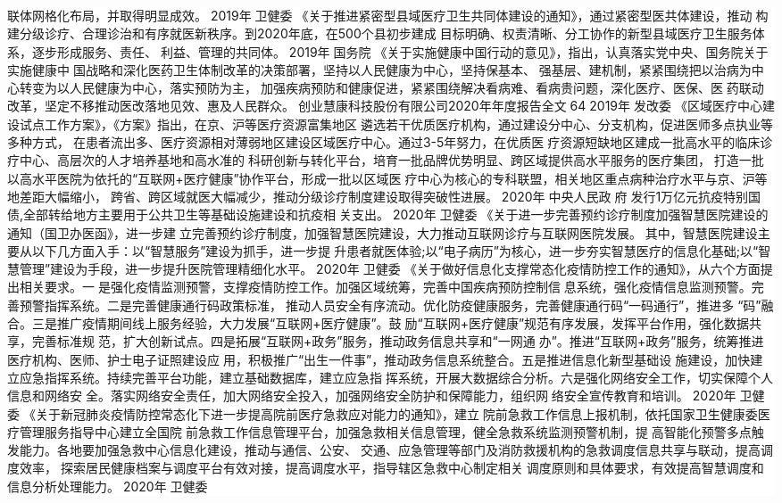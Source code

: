 联体网格化布局，并取得明显成效。
2019年
卫健委
《关于推进紧密型县域医疗卫生共同体建设的通知》，通过紧密型医共体建设，推动
构建分级诊疗、合理诊治和有序就医新秩序。到2020年底，在500个县初步建成
目标明确、权责清晰、分工协作的新型县域医疗卫生服务体系，逐步形成服务、责任、
利益、管理的共同体。
2019年
国务院
《关于实施健康中国行动的意见》，指出，认真落实党中央、国务院关于实施健康中
国战略和深化医药卫生体制改革的决策部署，坚持以人民健康为中心，坚持保基本、
强基层、建机制，紧紧围绕把以治病为中心转变为以人民健康为中心，落实预防为主，
加强疾病预防和健康促进，紧紧围绕解决看病难、看病贵问题，深化医疗、医保、医
药联动改革，坚定不移推动医改落地见效、惠及人民群众。
创业慧康科技股份有限公司2020年年度报告全文
64
2019年
发改委
《区域医疗中心建设试点工作方案》，《方案》指出，在京、沪等医疗资源富集地区
遴选若干优质医疗机构，通过建设分中心、分支机构，促进医师多点执业等多种方式，
在患者流出多、医疗资源相对薄弱地区建设区域医疗中心。通过3-5年努力，在优质医
疗资源短缺地区建成一批高水平的临床诊疗中心、高层次的人才培养基地和高水准的
科研创新与转化平台，培育一批品牌优势明显、跨区域提供高水平服务的医疗集团，
打造一批以高水平医院为依托的“互联网+医疗健康”协作平台，形成一批以区域医
疗中心为核心的专科联盟，相关地区重点病种治疗水平与京、沪等地差距大幅缩小，
跨省、跨区域就医大幅减少，推动分级诊疗制度建设取得突破性进展。
2020年
中央人民政
府
发行1万亿元抗疫特别国债,全部转给地方主要用于公共卫生等基础设施建设和抗疫相
关支出。
2020年
卫健委
《关于进一步完善预约诊疗制度加强智慧医院建设的通知（国卫办医函》，进一步建
立完善预约诊疗制度，加强智慧医院建设，大力推动互联网诊疗与互联网医院发展。
其中，智慧医院建设主要从以下几方面入手：以“智慧服务”建设为抓手，进一步提
升患者就医体验;以“电子病历”为核心，进一步夯实智慧医疗的信息化基础;以“智
慧管理”建设为手段，进一步提升医院管理精细化水平。
2020年
卫健委
《关于做好信息化支撑常态化疫情防控工作的通知》，从六个方面提出相关要求。一
是强化疫情监测预警，支撑疫情防控工作。加强区域统筹，完善中国疾病预防控制信
息系统，强化疫情信息监测预警。完善预警指挥系统。二是完善健康通行码政策标准，
推动人员安全有序流动。优化防疫健康服务，完善健康通行码“一码通行”，推进多
“码”融合。三是推广疫情期间线上服务经验，大力发展“互联网+医疗健康”。鼓
励“互联网+医疗健康”规范有序发展，发挥平台作用，强化数据共享，完善标准规
范，扩大创新试点。四是拓展“互联网+政务”服务，推动政务信息共享和“一网通
办”。推进“互联网+政务”服务，统筹推进医疗机构、医师、护士电子证照建设应
用，积极推广“出生一件事”，推动政务信息系统整合。五是推进信息化新型基础设
施建设，加快建立应急指挥系统。持续完善平台功能，建立基础数据库，建立应急指
挥系统，开展大数据综合分析。六是强化网络安全工作，切实保障个人信息和网络安
全。落实网络安全责任，加大网络安全投入，加强网络安全防护和保障能力，组织网
络安全宣传教育和培训。
2020年
卫健委
《关于新冠肺炎疫情防控常态化下进一步提高院前医疗急救应对能力的通知》，建立
院前急救工作信息上报机制，依托国家卫生健康委医疗管理服务指导中心建立全国院
前急救工作信息管理平台，加强急救相关信息管理，健全急救系统监测预警机制，提
高智能化预警多点触发能力。各地要加强急救中心信息化建设，推动与通信、公安、
交通、应急管理等部门及消防救援机构的急救调度信息共享与联动，提高调度效率，
探索居民健康档案与调度平台有效对接，提高调度水平，指导辖区急救中心制定相关
调度原则和具体要求，有效提高智慧调度和信息分析处理能力。
2020年
卫健委